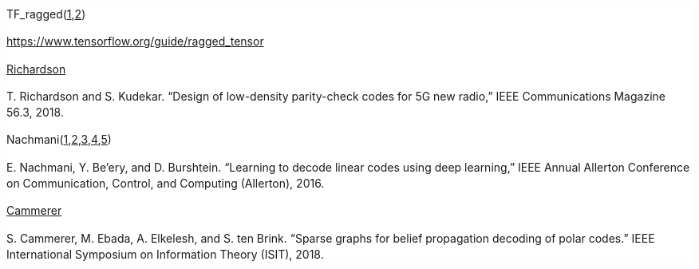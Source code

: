 TF_ragged(<a href="https://nvlabs.github.io/sionna/api/fec.ldpc.html#id14">1</a>,<a href="https://nvlabs.github.io/sionna/api/fec.ldpc.html#id21">2</a>)
    
<a class="reference external" href="https://www.tensorflow.org/guide/ragged_tensor">https://www.tensorflow.org/guide/ragged_tensor</a>

<a class="fn-backref" href="https://nvlabs.github.io/sionna/api/fec.ldpc.html#id9">Richardson</a>
    
T. Richardson and S. Kudekar. “Design of low-density
parity-check codes for 5G new radio,” IEEE Communications
Magazine 56.3, 2018.

Nachmani(<a href="https://nvlabs.github.io/sionna/api/fec.ldpc.html#id10">1</a>,<a href="https://nvlabs.github.io/sionna/api/fec.ldpc.html#id11">2</a>,<a href="https://nvlabs.github.io/sionna/api/fec.ldpc.html#id15">3</a>,<a href="https://nvlabs.github.io/sionna/api/fec.ldpc.html#id17">4</a>,<a href="https://nvlabs.github.io/sionna/api/fec.ldpc.html#id22">5</a>)
    
E. Nachmani, Y. Be’ery, and D. Burshtein. “Learning to
decode linear codes using deep learning,” IEEE Annual Allerton
Conference on Communication, Control, and Computing (Allerton),
2016.

<a class="fn-backref" href="https://nvlabs.github.io/sionna/api/fec.ldpc.html#id20">Cammerer</a>
    
S. Cammerer, M. Ebada, A. Elkelesh, and S. ten Brink.
“Sparse graphs for belief propagation decoding of polar codes.”
IEEE International Symposium on Information Theory (ISIT), 2018.



